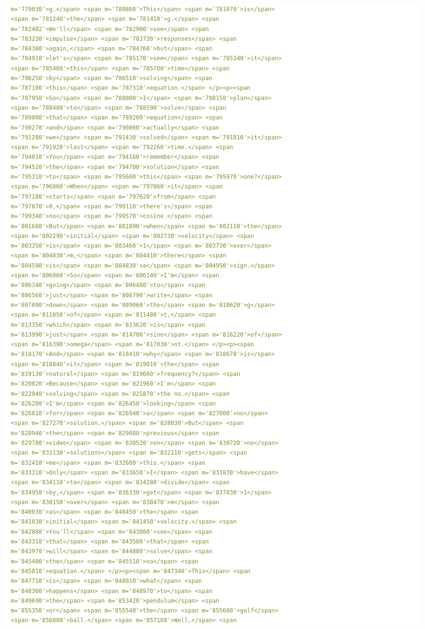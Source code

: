```yaml
  m='779030'>g.</span> <span m='780860'>This</span> <span m='781070'>is</span>
  <span m='781240'>the</span> <span m='781410'>g.</span> <span
  m='782402'>We'll</span> <span m='782900'>see</span> <span
  m='783230'>impulse</span> <span m='783730'>responses</span> <span
  m='784380'>again,</span> <span m='784760'>but</span> <span
  m='784910'>let's</span> <span m='785170'>see</span> <span m='785340'>it</span>
  <span m='785460'>this</span> <span m='785700'>time</span> <span
  m='786250'>by</span> <span m='786510'>solving</span> <span
  m='787100'>this</span> <span m='787310'>equation.</span> </p><p><span
  m='787950'>So</span> <span m='788000'>I</span> <span m='788150'>plan</span>
  <span m='788480'>to</span> <span m='788590'>solve</span> <span
  m='789000'>that</span> <span m='789200'>equation</span> <span
  m='790270'>and</span> <span m='790860'>actually</span> <span
  m='791280'>we</span> <span m='791430'>solved</span> <span m='791810'>it</span>
  <span m='791920'>last</span> <span m='792260'>time.</span> <span
  m='794010'>You</span> <span m='794160'>remember</span> <span
  m='794520'>the</span> <span m='794700'>solution</span> <span
  m='795310'>to</span> <span m='795600'>this</span> <span m='795970'>one?</span>
  <span m='796860'>When</span> <span m='797060'>it</span> <span
  m='797180'>starts</span> <span m='797620'>from</span> <span
  m='797870'>0,</span> <span m='799110'>there's</span> <span
  m='799340'>no</span> <span m='799570'>cosine.</span> <span
  m='801680'>But</span> <span m='801890'>when</span> <span m='802110'>the</span>
  <span m='802290'>initial</span> <span m='802730'>velocity</span> <span
  m='803350'>is</span> <span m='803460'>1</span> <span m='803730'>over</span>
  <span m='804030'>m,</span> <span m='804410'>there</span> <span
  m='804590'>is</span> <span m='804830'>a</span> <span m='804950'>sign.</span>
  <span m='806060'>So</span> <span m='806140'>I'm</span> <span
  m='806340'>going</span> <span m='806480'>to</span> <span
  m='806560'>just</span> <span m='806790'>write</span> <span
  m='807090'>down</span> <span m='809060'>the</span> <span m='810620'>g</span>
  <span m='811050'>of</span> <span m='811480'>t,</span> <span
  m='813350'>which</span> <span m='813620'>is</span> <span
  m='813990'>just</span> <span m='814700'>sine</span> <span m='816220'>of</span>
  <span m='816390'>omega</span> <span m='817030'>nt.</span> </p><p><span
  m='818170'>And</span> <span m='818410'>why</span> <span m='818670'>is</span>
  <span m='818840'>it</span> <span m='819010'>the</span> <span
  m='819130'>natural</span> <span m='819660'>frequency?</span> <span
  m='820820'>Because</span> <span m='821960'>I'm</span> <span
  m='822940'>solving</span> <span m='825870'>the no.</span> <span
  m='826280'>I'm</span> <span m='826450'>looking</span> <span
  m='826810'>for</span> <span m='826940'>a</span> <span m='827000'>no</span>
  <span m='827270'>solution.</span> <span m='828030'>But</span> <span
  m='828940'>the</span> <span m='829080'>previous</span> <span
  m='829780'>video</span> <span m='830520'>on</span> <span m='830720'>no</span>
  <span m='831130'>solutions</span> <span m='832110'>gets</span> <span
  m='832410'>me</span> <span m='832600'>this.</span> <span
  m='833310'>Only</span> <span m='833650'>I</span> <span m='833830'>have</span>
  <span m='834110'>to</span> <span m='834280'>divide</span> <span
  m='834950'>by,</span> <span m='836330'>get</span> <span m='837830'>1</span>
  <span m='838150'>over</span> <span m='838470'>m</span> <span
  m='840030'>as</span> <span m='840450'>the</span> <span
  m='841030'>initial</span> <span m='841450'>velocity.</span> <span
  m='842880'>You'll</span> <span m='843080'>see</span> <span
  m='843310'>that</span> <span m='843580'>that</span> <span
  m='843970'>will</span> <span m='844880'>solve</span> <span
  m='845400'>the</span> <span m='845510'>no</span> <span
  m='845810'>equation.</span> </p><p><span m='847340'>This</span> <span
  m='847710'>is</span> <span m='848010'>what</span> <span
  m='848300'>happens</span> <span m='848970'>to</span> <span
  m='849690'>the</span> <span m='853420'>pendulum</span> <span
  m='855350'>or</span> <span m='855540'>the</span> <span m='855680'>golf</span>
  <span m='856080'>ball.</span> <span m='857160'>Well,</span> <span
```
